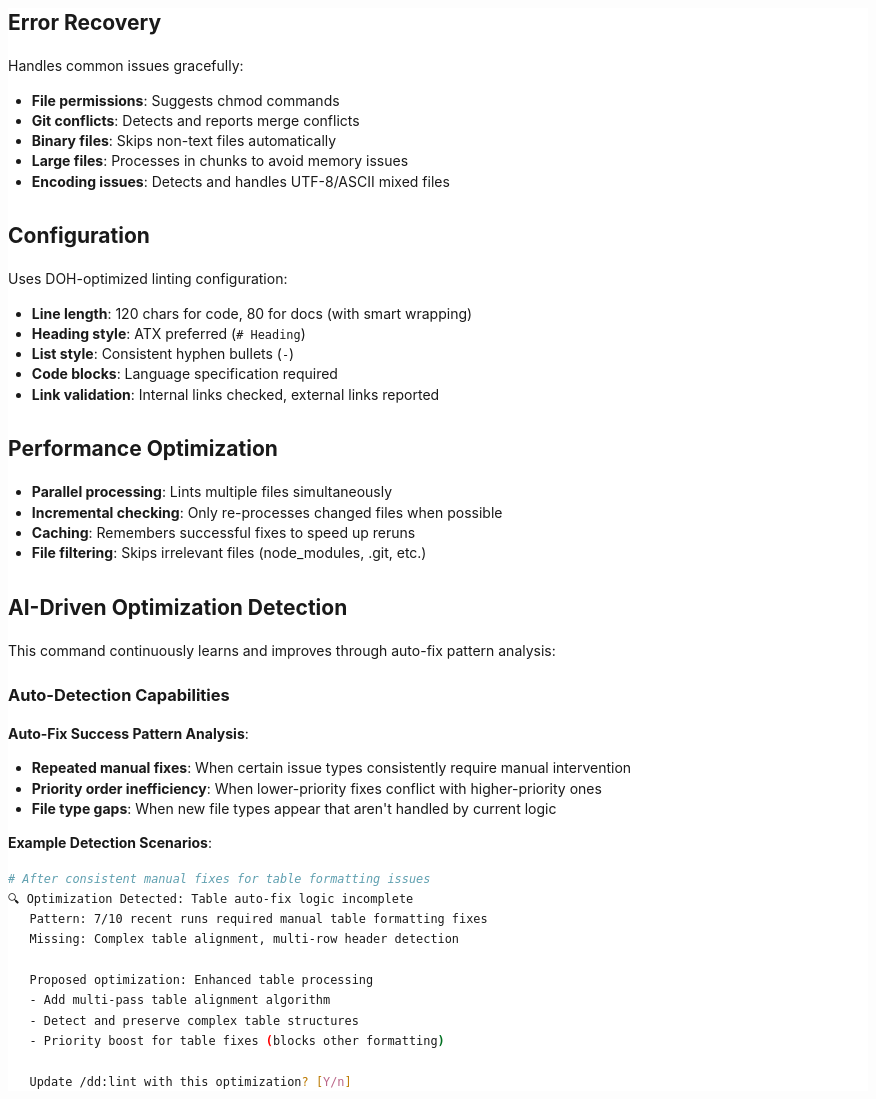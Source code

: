 ## Error Recovery

Handles common issues gracefully:

- **File permissions**: Suggests chmod commands
- **Git conflicts**: Detects and reports merge conflicts
- **Binary files**: Skips non-text files automatically
- **Large files**: Processes in chunks to avoid memory issues
- **Encoding issues**: Detects and handles UTF-8/ASCII mixed files

## Configuration

Uses DOH-optimized linting configuration:

- **Line length**: 120 chars for code, 80 for docs (with smart wrapping)
- **Heading style**: ATX preferred (`# Heading`)
- **List style**: Consistent hyphen bullets (`-`)
- **Code blocks**: Language specification required
- **Link validation**: Internal links checked, external links reported

## Performance Optimization

- **Parallel processing**: Lints multiple files simultaneously
- **Incremental checking**: Only re-processes changed files when possible
- **Caching**: Remembers successful fixes to speed up reruns
- **File filtering**: Skips irrelevant files (node_modules, .git, etc.)

## AI-Driven Optimization Detection

This command continuously learns and improves through auto-fix pattern analysis:

### Auto-Detection Capabilities

**Auto-Fix Success Pattern Analysis**:

- **Repeated manual fixes**: When certain issue types consistently require manual intervention
- **Priority order inefficiency**: When lower-priority fixes conflict with higher-priority ones
- **File type gaps**: When new file types appear that aren't handled by current logic

**Example Detection Scenarios**:

```bash
# After consistent manual fixes for table formatting issues
🔍 Optimization Detected: Table auto-fix logic incomplete
   Pattern: 7/10 recent runs required manual table formatting fixes
   Missing: Complex table alignment, multi-row header detection

   Proposed optimization: Enhanced table processing
   - Add multi-pass table alignment algorithm
   - Detect and preserve complex table structures
   - Priority boost for table fixes (blocks other formatting)

   Update /dd:lint with this optimization? [Y/n]
```
